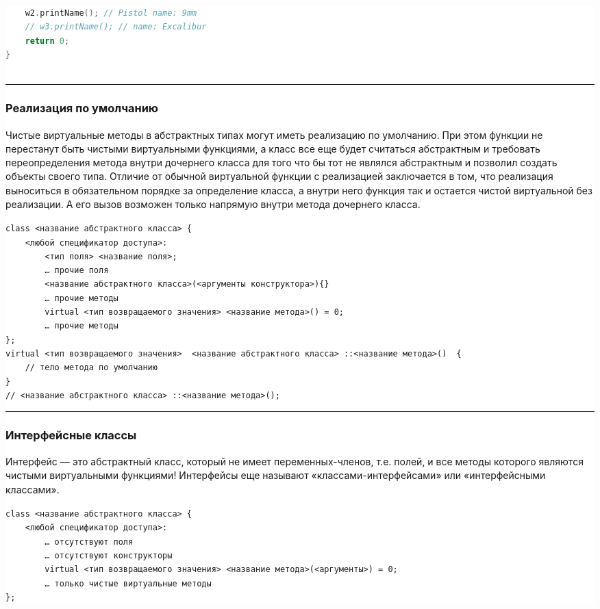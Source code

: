 ```cpp
    w2.printName(); // Pistol name: 9mm
    // w3.printName(); // name: Excalibur
    return 0;
}



```


----------------
### Реализация по умолчанию

Чистые виртуальные методы в абстрактных типах могут иметь реализацию по умолчанию. При этом функции не перестанут быть чистыми виртуальными функциями, а класс все еще будет считаться абстрактным и требовать переопределения метода внутри дочернего класса для того что бы тот не являлся абстрактным и позволил создать объекты своего типа.
Отличие от обычной виртуальной функции с реализацией заключается в том, что реализация выноситься в обязательном порядке за определение класса, а внутри него функция так и остается чистой виртуальной без реализации. А его вызов возможен только напрямую внутри метода дочернего класса.


```
class <название абстрактного класса> {
    <любой спецификатор доступа>:
        <тип поля> <название поля>;
        … прочие поля
        <название абстрактного класса>(<аргументы конструктора>){}
        … прочие методы
        virtual <тип возвращаемого значения> <название метода>() = 0;
        … прочие методы
};
virtual <тип возвращаемого значения>  <название абстрактного класса> ::<название метода>()  {
    // тело метода по умолчанию
}
// <название абстрактного класса> ::<название метода>();

```

----------------
### Интерфейсные классы

Интерфейс — это абстрактный класс, который не имеет переменных-членов, т.е. полей, и все методы которого являются чистыми виртуальными функциями! Интерфейсы еще называют «классами-интерфейсами» или «интерфейсными классами».

```
class <название абстрактного класса> {
    <любой спецификатор доступа>:
        … отсутствуют поля
        … отсутствуют конструкторы
        virtual <тип возвращаемого значения> <название метода>(<аргументы>) = 0;
        … только чистые виртуальные методы
};

```
